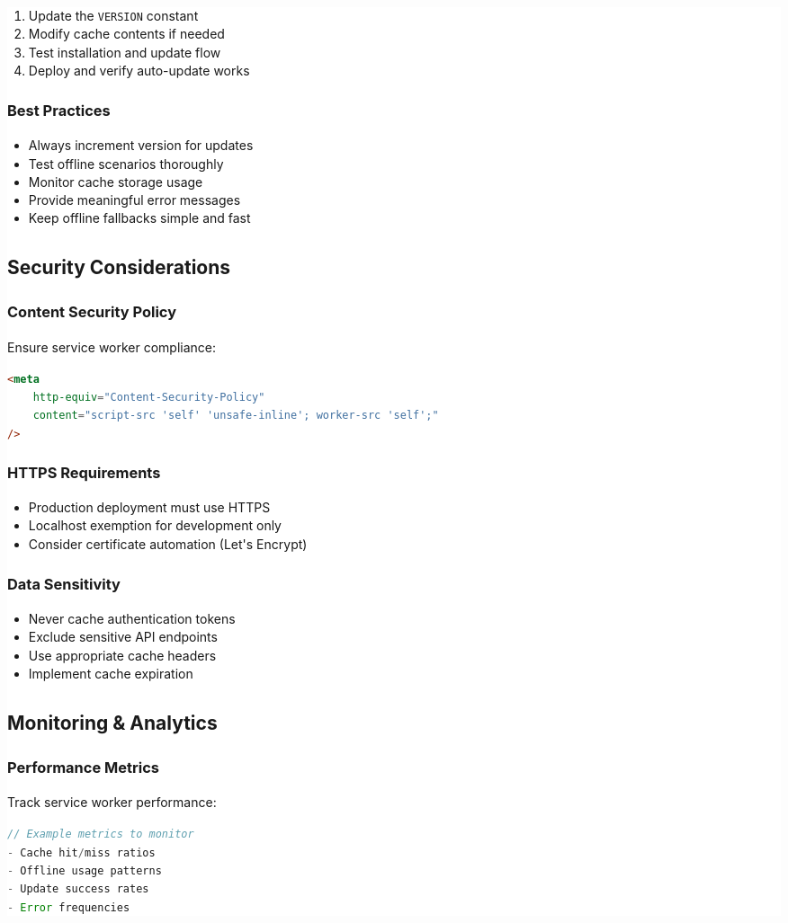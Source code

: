 1. Update the `VERSION` constant
2. Modify cache contents if needed
3. Test installation and update flow
4. Deploy and verify auto-update works

### Best Practices

- Always increment version for updates
- Test offline scenarios thoroughly
- Monitor cache storage usage
- Provide meaningful error messages
- Keep offline fallbacks simple and fast

## Security Considerations

### Content Security Policy

Ensure service worker compliance:

```html
<meta
    http-equiv="Content-Security-Policy"
    content="script-src 'self' 'unsafe-inline'; worker-src 'self';"
/>
```

### HTTPS Requirements

- Production deployment must use HTTPS
- Localhost exemption for development only
- Consider certificate automation (Let's Encrypt)

### Data Sensitivity

- Never cache authentication tokens
- Exclude sensitive API endpoints
- Use appropriate cache headers
- Implement cache expiration

## Monitoring & Analytics

### Performance Metrics

Track service worker performance:

```javascript
// Example metrics to monitor
- Cache hit/miss ratios
- Offline usage patterns
- Update success rates
- Error frequencies
```
